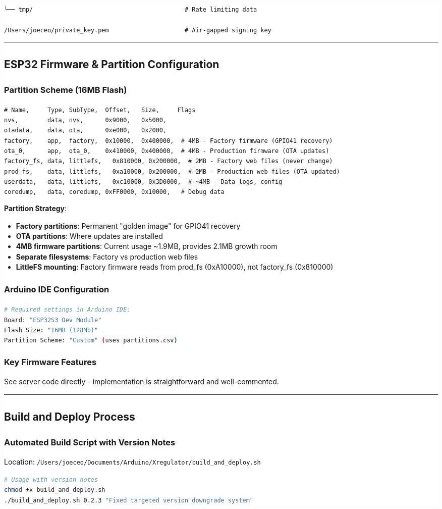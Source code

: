 ```
└── tmp/                                          # Rate limiting data

/Users/joeceo/private_key.pem                     # Air-gapped signing key
```

---

## ESP32 Firmware & Partition Configuration

### Partition Scheme (16MB Flash)
```csv
# Name,     Type, SubType,  Offset,   Size,     Flags
nvs,        data, nvs,      0x9000,   0x5000,
otadata,    data, ota,      0xe000,   0x2000,
factory,    app,  factory,  0x10000,  0x400000,  # 4MB - Factory firmware (GPIO41 recovery)
ota_0,      app,  ota_0,    0x410000, 0x400000,  # 4MB - Production firmware (OTA updates)
factory_fs, data, littlefs,   0x810000, 0x200000,  # 2MB - Factory web files (never change)
prod_fs,    data, littlefs,   0xa10000, 0x200000,  # 2MB - Production web files (OTA updated)
userdata,   data, littlefs,   0xc10000, 0x3D0000,  # ~4MB - Data logs, config
coredump,   data, coredump, 0xFF0000, 0x10000,   # Debug data
```

**Partition Strategy**:
- **Factory partitions**: Permanent "golden image" for GPIO41 recovery
- **OTA partitions**: Where updates are installed
- **4MB firmware partitions**: Current usage ~1.9MB, provides 2.1MB growth room
- **Separate filesystems**: Factory vs production web files
- **LittleFS mounting**: Factory firmware reads from prod_fs (0xA10000), not factory_fs (0x810000)

### Arduino IDE Configuration
```bash
# Required settings in Arduino IDE:
Board: "ESP32S3 Dev Module"
Flash Size: "16MB (128Mb)"
Partition Scheme: "Custom" (uses partitions.csv)
```

### Key Firmware Features
See server code directly - implementation is straightforward and well-commented.

---

## Build and Deploy Process

### Automated Build Script with Version Notes
Location: `/Users/joeceo/Documents/Arduino/Xregulator/build_and_deploy.sh`

```bash
# Usage with version notes
chmod +x build_and_deploy.sh
./build_and_deploy.sh 0.2.3 "Fixed targeted version downgrade system"
```
